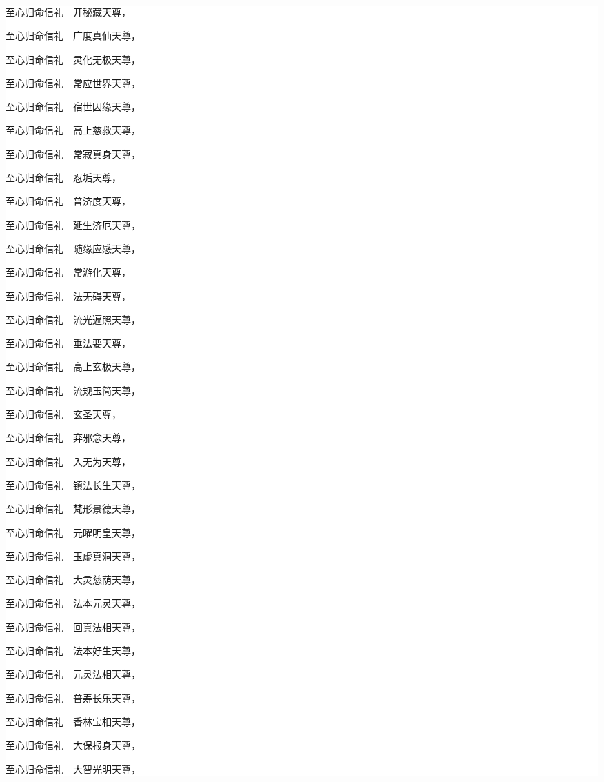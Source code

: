 至心归命信礼　开秘藏天尊，  

至心归命信礼　广度真仙天尊，  

至心归命信礼　灵化无极天尊，  

至心归命信礼　常应世界天尊，  

至心归命信礼　宿世因缘天尊，  

至心归命信礼　高上慈救天尊，  

至心归命信礼　常寂真身天尊，  

至心归命信礼　忍垢天尊，  

至心归命信礼　普济度天尊，  

至心归命信礼　延生济厄天尊，  

至心归命信礼　随缘应感天尊，  

至心归命信礼　常游化天尊，  

至心归命信礼　法无碍天尊，  

至心归命信礼　流光遍照天尊，  

至心归命信礼　垂法要天尊，  

至心归命信礼　高上玄极天尊，  

至心归命信礼　流规玉简天尊，  

至心归命信礼　玄圣天尊，  

至心归命信礼　弃邪念天尊，  

至心归命信礼　入无为天尊，  

至心归命信礼　镇法长生天尊，  

至心归命信礼　梵形景德天尊，  

至心归命信礼　元曜明皇天尊，  

至心归命信礼　玉虚真洞天尊，  

至心归命信礼　大灵慈荫天尊，  

至心归命信礼　法本元灵天尊，  

至心归命信礼　回真法相天尊，  

至心归命信礼　法本好生天尊，  

至心归命信礼　元灵法相天尊，  

至心归命信礼　普寿长乐天尊，  

至心归命信礼　香林宝相天尊，  

至心归命信礼　大保报身天尊，  

至心归命信礼　大智光明天尊，  
